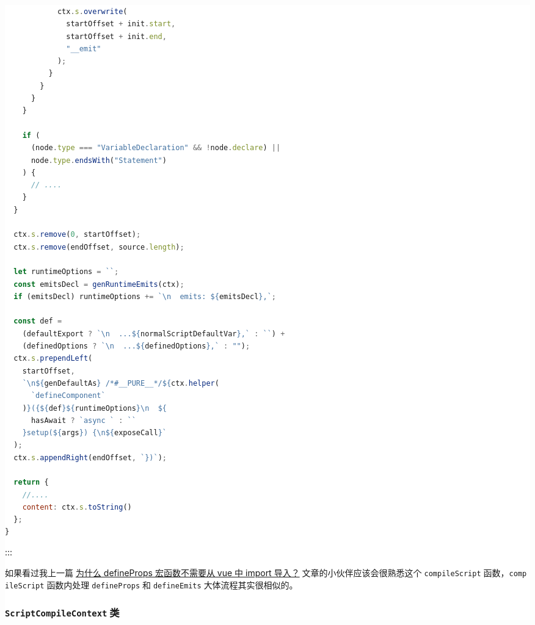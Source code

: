 ```js
            ctx.s.overwrite(
              startOffset + init.start,
              startOffset + init.end,
              "__emit"
            );
          }
        }
      }
    }

    if (
      (node.type === "VariableDeclaration" && !node.declare) ||
      node.type.endsWith("Statement")
    ) {
      // ....
    }
  }

  ctx.s.remove(0, startOffset);
  ctx.s.remove(endOffset, source.length);

  let runtimeOptions = ``;
  const emitsDecl = genRuntimeEmits(ctx);
  if (emitsDecl) runtimeOptions += `\n  emits: ${emitsDecl},`;

  const def =
    (defaultExport ? `\n  ...${normalScriptDefaultVar},` : ``) +
    (definedOptions ? `\n  ...${definedOptions},` : "");
  ctx.s.prependLeft(
    startOffset,
    `\n${genDefaultAs} /*#__PURE__*/${ctx.helper(
      `defineComponent`
    )}({${def}${runtimeOptions}\n  ${
      hasAwait ? `async ` : ``
    }setup(${args}) {\n${exposeCall}`
  );
  ctx.s.appendRight(endOffset, `})`);

  return {
    //....
    content: ctx.s.toString()
  };
}
```

:::

如果看过我上一篇 [为什么 defineProps 宏函数不需要从 vue 中 import 导入？](./why-defineprops-macro-function-does-not-need-to-be-imported-from-vue.md) 文章的小伙伴应该会很熟悉这个 `compileScript` 函数，`compileScript` 函数内处理 `defineProps` 和 `defineEmits` 大体流程其实很相似的。

### `ScriptCompileContext` 类
